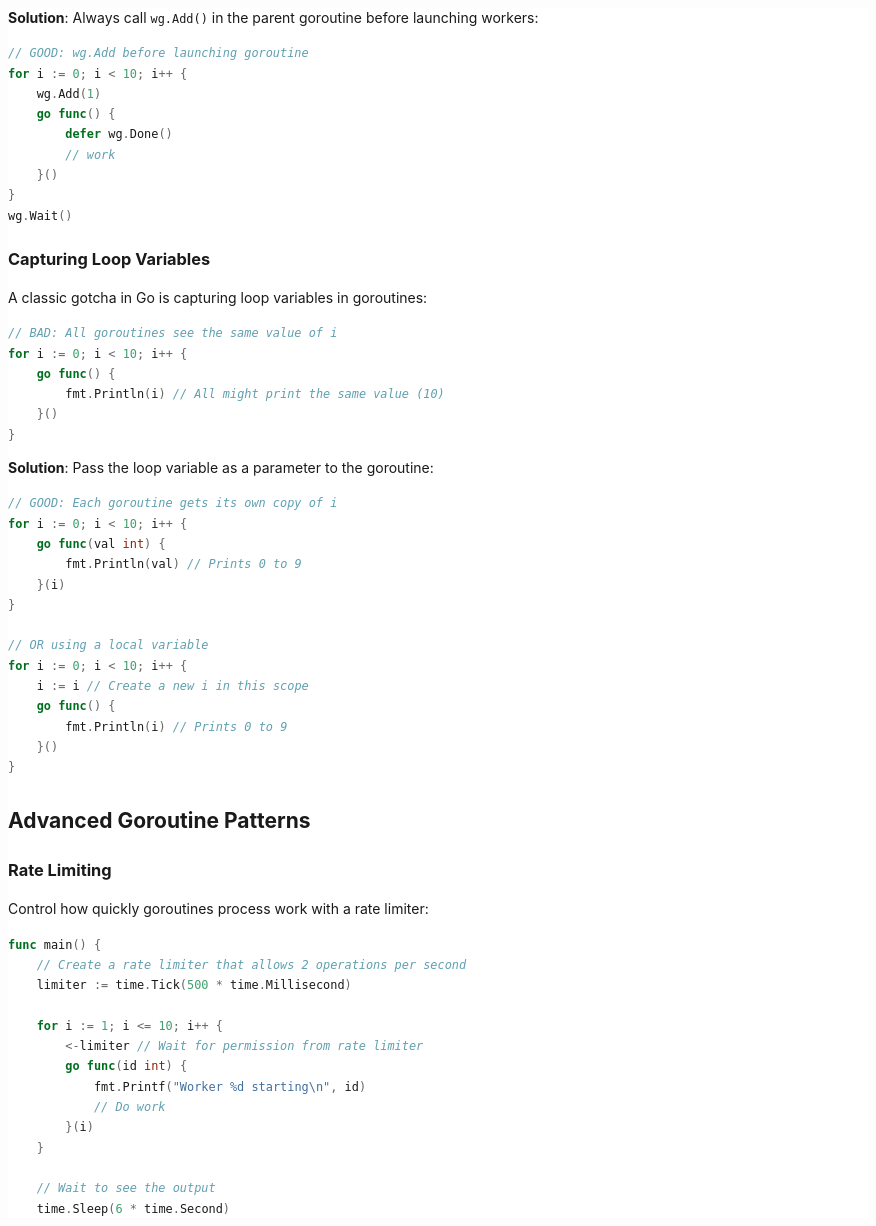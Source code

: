 **Solution**: Always call `wg.Add()` in the parent goroutine before launching workers:

```go
// GOOD: wg.Add before launching goroutine
for i := 0; i < 10; i++ {
    wg.Add(1)
    go func() {
        defer wg.Done()
        // work
    }()
}
wg.Wait()
```

### Capturing Loop Variables

A classic gotcha in Go is capturing loop variables in goroutines:

```go
// BAD: All goroutines see the same value of i
for i := 0; i < 10; i++ {
    go func() {
        fmt.Println(i) // All might print the same value (10)
    }()
}
```

**Solution**: Pass the loop variable as a parameter to the goroutine:

```go
// GOOD: Each goroutine gets its own copy of i
for i := 0; i < 10; i++ {
    go func(val int) {
        fmt.Println(val) // Prints 0 to 9
    }(i)
}

// OR using a local variable
for i := 0; i < 10; i++ {
    i := i // Create a new i in this scope
    go func() {
        fmt.Println(i) // Prints 0 to 9
    }()
}
```

## Advanced Goroutine Patterns

### Rate Limiting

Control how quickly goroutines process work with a rate limiter:

```go
func main() {
    // Create a rate limiter that allows 2 operations per second
    limiter := time.Tick(500 * time.Millisecond)
    
    for i := 1; i <= 10; i++ {
        <-limiter // Wait for permission from rate limiter
        go func(id int) {
            fmt.Printf("Worker %d starting\n", id)
            // Do work
        }(i)
    }
    
    // Wait to see the output
    time.Sleep(6 * time.Second)
```